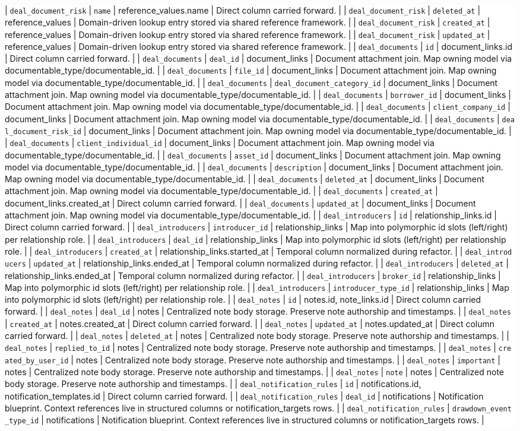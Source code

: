 | `deal_document_risk` | `name` | reference_values.name | Direct column carried forward. |
| `deal_document_risk` | `deleted_at` | reference_values | Domain-driven lookup entry stored via shared reference framework. |
| `deal_document_risk` | `created_at` | reference_values | Domain-driven lookup entry stored via shared reference framework. |
| `deal_document_risk` | `updated_at` | reference_values | Domain-driven lookup entry stored via shared reference framework. |
| `deal_documents` | `id` | document_links.id | Direct column carried forward. |
| `deal_documents` | `deal_id` | document_links | Document attachment join. Map owning model via documentable_type/documentable_id. |
| `deal_documents` | `file_id` | document_links | Document attachment join. Map owning model via documentable_type/documentable_id. |
| `deal_documents` | `deal_document_category_id` | document_links | Document attachment join. Map owning model via documentable_type/documentable_id. |
| `deal_documents` | `borrower_id` | document_links | Document attachment join. Map owning model via documentable_type/documentable_id. |
| `deal_documents` | `client_company_id` | document_links | Document attachment join. Map owning model via documentable_type/documentable_id. |
| `deal_documents` | `deal_document_risk_id` | document_links | Document attachment join. Map owning model via documentable_type/documentable_id. |
| `deal_documents` | `client_individual_id` | document_links | Document attachment join. Map owning model via documentable_type/documentable_id. |
| `deal_documents` | `asset_id` | document_links | Document attachment join. Map owning model via documentable_type/documentable_id. |
| `deal_documents` | `description` | document_links | Document attachment join. Map owning model via documentable_type/documentable_id. |
| `deal_documents` | `deleted_at` | document_links | Document attachment join. Map owning model via documentable_type/documentable_id. |
| `deal_documents` | `created_at` | document_links.created_at | Direct column carried forward. |
| `deal_documents` | `updated_at` | document_links | Document attachment join. Map owning model via documentable_type/documentable_id. |
| `deal_introducers` | `id` | relationship_links.id | Direct column carried forward. |
| `deal_introducers` | `introducer_id` | relationship_links | Map into polymorphic id slots (left/right) per relationship role. |
| `deal_introducers` | `deal_id` | relationship_links | Map into polymorphic id slots (left/right) per relationship role. |
| `deal_introducers` | `created_at` | relationship_links.started_at | Temporal column normalized during refactor. |
| `deal_introducers` | `updated_at` | relationship_links.ended_at | Temporal column normalized during refactor. |
| `deal_introducers` | `deleted_at` | relationship_links.ended_at | Temporal column normalized during refactor. |
| `deal_introducers` | `broker_id` | relationship_links | Map into polymorphic id slots (left/right) per relationship role. |
| `deal_introducers` | `introducer_type_id` | relationship_links | Map into polymorphic id slots (left/right) per relationship role. |
| `deal_notes` | `id` | notes.id, note_links.id | Direct column carried forward. |
| `deal_notes` | `deal_id` | notes | Centralized note body storage. Preserve note authorship and timestamps. |
| `deal_notes` | `created_at` | notes.created_at | Direct column carried forward. |
| `deal_notes` | `updated_at` | notes.updated_at | Direct column carried forward. |
| `deal_notes` | `deleted_at` | notes | Centralized note body storage. Preserve note authorship and timestamps. |
| `deal_notes` | `replied_to_id` | notes | Centralized note body storage. Preserve note authorship and timestamps. |
| `deal_notes` | `created_by_user_id` | notes | Centralized note body storage. Preserve note authorship and timestamps. |
| `deal_notes` | `important` | notes | Centralized note body storage. Preserve note authorship and timestamps. |
| `deal_notes` | `note` | notes | Centralized note body storage. Preserve note authorship and timestamps. |
| `deal_notification_rules` | `id` | notifications.id, notification_templates.id | Direct column carried forward. |
| `deal_notification_rules` | `deal_id` | notifications | Notification blueprint. Context references live in structured columns or notification_targets rows. |
| `deal_notification_rules` | `drawdown_event_type_id` | notifications | Notification blueprint. Context references live in structured columns or notification_targets rows. |